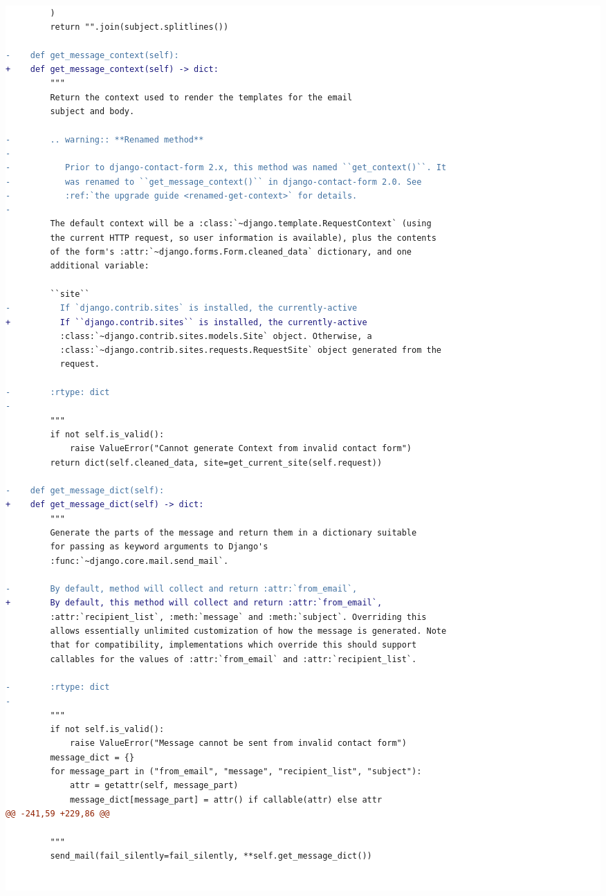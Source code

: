 ```diff
         )
         return "".join(subject.splitlines())
 
-    def get_message_context(self):
+    def get_message_context(self) -> dict:
         """
         Return the context used to render the templates for the email
         subject and body.
 
-        .. warning:: **Renamed method**
-
-           Prior to django-contact-form 2.x, this method was named ``get_context()``. It
-           was renamed to ``get_message_context()`` in django-contact-form 2.0. See
-           :ref:`the upgrade guide <renamed-get-context>` for details.
-
         The default context will be a :class:`~django.template.RequestContext` (using
         the current HTTP request, so user information is available), plus the contents
         of the form's :attr:`~django.forms.Form.cleaned_data` dictionary, and one
         additional variable:
 
         ``site``
-          If `django.contrib.sites` is installed, the currently-active
+          If ``django.contrib.sites`` is installed, the currently-active
           :class:`~django.contrib.sites.models.Site` object. Otherwise, a
           :class:`~django.contrib.sites.requests.RequestSite` object generated from the
           request.
 
-        :rtype: dict
-
         """
         if not self.is_valid():
             raise ValueError("Cannot generate Context from invalid contact form")
         return dict(self.cleaned_data, site=get_current_site(self.request))
 
-    def get_message_dict(self):
+    def get_message_dict(self) -> dict:
         """
         Generate the parts of the message and return them in a dictionary suitable
         for passing as keyword arguments to Django's
         :func:`~django.core.mail.send_mail`.
 
-        By default, method will collect and return :attr:`from_email`,
+        By default, this method will collect and return :attr:`from_email`,
         :attr:`recipient_list`, :meth:`message` and :meth:`subject`. Overriding this
         allows essentially unlimited customization of how the message is generated. Note
         that for compatibility, implementations which override this should support
         callables for the values of :attr:`from_email` and :attr:`recipient_list`.
 
-        :rtype: dict
-
         """
         if not self.is_valid():
             raise ValueError("Message cannot be sent from invalid contact form")
         message_dict = {}
         for message_part in ("from_email", "message", "recipient_list", "subject"):
             attr = getattr(self, message_part)
             message_dict[message_part] = attr() if callable(attr) else attr
@@ -241,59 +229,86 @@
 
         """
         send_mail(fail_silently=fail_silently, **self.get_message_dict())
 
 
```